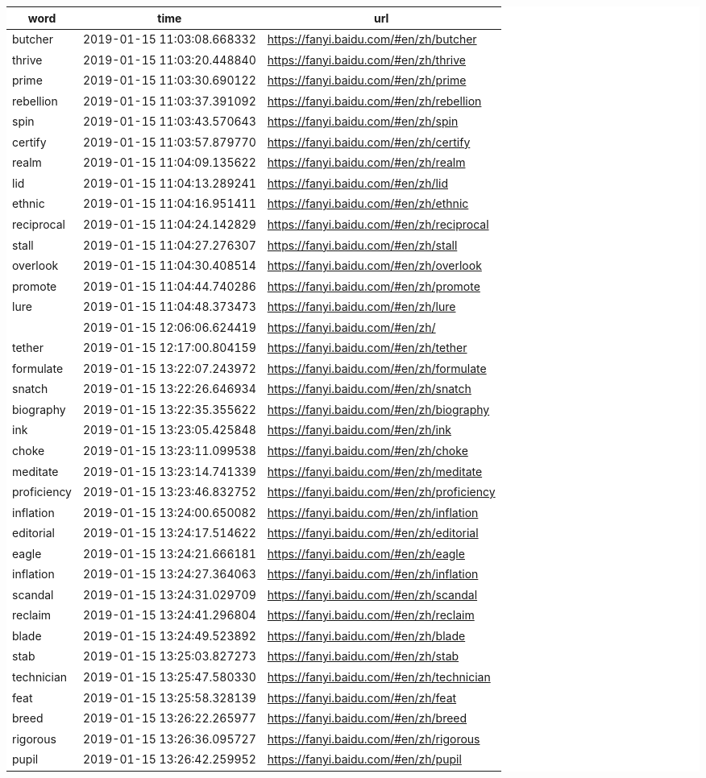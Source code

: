 | word | time | url |
| ------------ | ------------ | ------------ |
|butcher|2019-01-15 11:03:08.668332|https://fanyi.baidu.com/#en/zh/butcher|
|thrive|2019-01-15 11:03:20.448840|https://fanyi.baidu.com/#en/zh/thrive|
|prime|2019-01-15 11:03:30.690122|https://fanyi.baidu.com/#en/zh/prime|
|rebellion|2019-01-15 11:03:37.391092|https://fanyi.baidu.com/#en/zh/rebellion|
|spin|2019-01-15 11:03:43.570643|https://fanyi.baidu.com/#en/zh/spin|
|certify|2019-01-15 11:03:57.879770|https://fanyi.baidu.com/#en/zh/certify|
|realm|2019-01-15 11:04:09.135622|https://fanyi.baidu.com/#en/zh/realm|
|lid|2019-01-15 11:04:13.289241|https://fanyi.baidu.com/#en/zh/lid|
|ethnic|2019-01-15 11:04:16.951411|https://fanyi.baidu.com/#en/zh/ethnic|
|reciprocal|2019-01-15 11:04:24.142829|https://fanyi.baidu.com/#en/zh/reciprocal|
|stall|2019-01-15 11:04:27.276307|https://fanyi.baidu.com/#en/zh/stall|
|overlook|2019-01-15 11:04:30.408514|https://fanyi.baidu.com/#en/zh/overlook|
|promote|2019-01-15 11:04:44.740286|https://fanyi.baidu.com/#en/zh/promote|
|lure|2019-01-15 11:04:48.373473|https://fanyi.baidu.com/#en/zh/lure|
||2019-01-15 12:06:06.624419|https://fanyi.baidu.com/#en/zh/|
|tether|2019-01-15 12:17:00.804159|https://fanyi.baidu.com/#en/zh/tether|
|formulate|2019-01-15 13:22:07.243972|https://fanyi.baidu.com/#en/zh/formulate|
|snatch|2019-01-15 13:22:26.646934|https://fanyi.baidu.com/#en/zh/snatch|
|biography|2019-01-15 13:22:35.355622|https://fanyi.baidu.com/#en/zh/biography|
|ink|2019-01-15 13:23:05.425848|https://fanyi.baidu.com/#en/zh/ink|
|choke|2019-01-15 13:23:11.099538|https://fanyi.baidu.com/#en/zh/choke|
|meditate|2019-01-15 13:23:14.741339|https://fanyi.baidu.com/#en/zh/meditate|
|proficiency|2019-01-15 13:23:46.832752|https://fanyi.baidu.com/#en/zh/proficiency|
|inflation|2019-01-15 13:24:00.650082|https://fanyi.baidu.com/#en/zh/inflation|
|editorial|2019-01-15 13:24:17.514622|https://fanyi.baidu.com/#en/zh/editorial|
|eagle|2019-01-15 13:24:21.666181|https://fanyi.baidu.com/#en/zh/eagle|
|inflation|2019-01-15 13:24:27.364063|https://fanyi.baidu.com/#en/zh/inflation|
|scandal|2019-01-15 13:24:31.029709|https://fanyi.baidu.com/#en/zh/scandal|
|reclaim|2019-01-15 13:24:41.296804|https://fanyi.baidu.com/#en/zh/reclaim|
|blade|2019-01-15 13:24:49.523892|https://fanyi.baidu.com/#en/zh/blade|
|stab|2019-01-15 13:25:03.827273|https://fanyi.baidu.com/#en/zh/stab|
|technician|2019-01-15 13:25:47.580330|https://fanyi.baidu.com/#en/zh/technician|
|feat|2019-01-15 13:25:58.328139|https://fanyi.baidu.com/#en/zh/feat|
|breed|2019-01-15 13:26:22.265977|https://fanyi.baidu.com/#en/zh/breed|
|rigorous|2019-01-15 13:26:36.095727|https://fanyi.baidu.com/#en/zh/rigorous|
|pupil|2019-01-15 13:26:42.259952|https://fanyi.baidu.com/#en/zh/pupil|